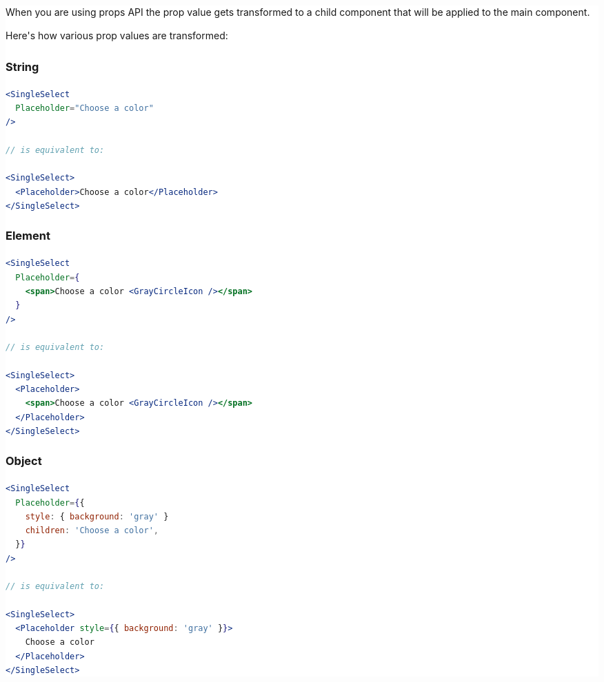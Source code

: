 When you are using props API the prop value gets transformed to a child component that will be applied to the main component.

Here's how various prop values are transformed:

### String
```jsx
<SingleSelect
  Placeholder="Choose a color"
/>

// is equivalent to:

<SingleSelect>
  <Placeholder>Choose a color</Placeholder>
</SingleSelect>
```

### Element
```jsx
<SingleSelect
  Placeholder={
    <span>Choose a color <GrayCircleIcon /></span>
  }
/>

// is equivalent to:

<SingleSelect>
  <Placeholder>
    <span>Choose a color <GrayCircleIcon /></span>
  </Placeholder>
</SingleSelect>
```

### Object
```jsx
<SingleSelect
  Placeholder={{
    style: { background: 'gray' }
    children: 'Choose a color',
  }}
/>

// is equivalent to:

<SingleSelect>
  <Placeholder style={{ background: 'gray' }}>
    Choose a color
  </Placeholder>
</SingleSelect>
```
